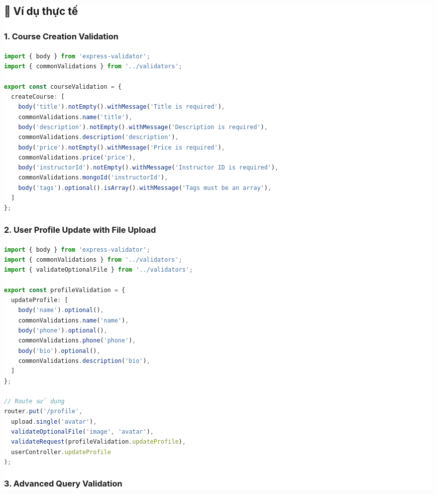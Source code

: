 ## 🎯 **Ví dụ thực tế**

### **1. Course Creation Validation**

```typescript
import { body } from 'express-validator';
import { commonValidations } from '../validators';

export const courseValidation = {
  createCourse: [
    body('title').notEmpty().withMessage('Title is required'),
    commonValidations.name('title'),
    body('description').notEmpty().withMessage('Description is required'),
    commonValidations.description('description'),
    body('price').notEmpty().withMessage('Price is required'),
    commonValidations.price('price'),
    body('instructorId').notEmpty().withMessage('Instructor ID is required'),
    commonValidations.mongoId('instructorId'),
    body('tags').optional().isArray().withMessage('Tags must be an array'),
  ]
};
```

### **2. User Profile Update with File Upload**

```typescript
import { body } from 'express-validator';
import { commonValidations } from '../validators';
import { validateOptionalFile } from '../validators';

export const profileValidation = {
  updateProfile: [
    body('name').optional(),
    commonValidations.name('name'),
    body('phone').optional(),
    commonValidations.phone('phone'),
    body('bio').optional(),
    commonValidations.description('bio'),
  ]
};

// Route sử dụng
router.put('/profile',
  upload.single('avatar'),
  validateOptionalFile('image', 'avatar'),
  validateRequest(profileValidation.updateProfile),
  userController.updateProfile
);
```

### **3. Advanced Query Validation**
